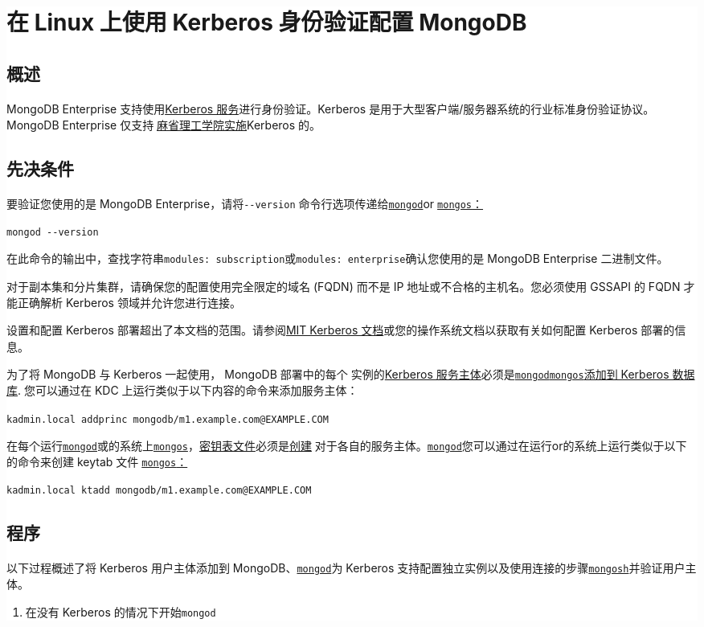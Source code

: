 # 在 Linux 上使用 Kerberos 身份验证配置 MongoDB

## 概述

MongoDB Enterprise 支持使用[Kerberos 服务](https://www.mongodb.com/docs/manual/core/kerberos/)进行身份验证。Kerberos 是用于大型客户端/服务器系统的行业标准身份验证协议。MongoDB Enterprise 仅支持 [麻省理工学院实施](https://kerberos.org/)Kerberos 的。

## 先决条件

要验证您使用的是 MongoDB Enterprise，请将`--version` 命令行选项传递给[`mongod`](https://www.mongodb.com/docs/manual/reference/program/mongod/#mongodb-binary-bin.mongod)or [`mongos`：](https://www.mongodb.com/docs/manual/reference/program/mongos/#mongodb-binary-bin.mongos)

```
mongod --version
```

在此命令的输出中，查找字符串`modules: subscription`或`modules: enterprise`确认您使用的是 MongoDB Enterprise 二进制文件。

对于副本集和分片集群，请确保您的配置使用完全限定的域名 (FQDN) 而不是 IP 地址或不合格的主机名。您必须使用 GSSAPI 的 FQDN 才能正确解析 Kerberos 领域并允许您进行连接。

设置和配置 Kerberos 部署超出了本文档的范围。请参阅[MIT Kerberos 文档](https://web.mit.edu/kerberos/krb5-latest/doc/)或您的操作系统文档以获取有关如何配置 Kerberos 部署的信息。

为了将 MongoDB 与 Kerberos 一起使用， MongoDB 部署中的每个 实例的[Kerberos 服务主体](https://www.mongodb.com/docs/manual/core/kerberos/#std-label-kerberos-service-principal)必须是[`mongod`](https://www.mongodb.com/docs/manual/reference/program/mongod/#mongodb-binary-bin.mongod)[`mongos`](https://www.mongodb.com/docs/manual/reference/program/mongos/#mongodb-binary-bin.mongos)[添加到 Kerberos 数据库](https://web.mit.edu/kerberos/krb5-latest/doc/admin/database.html#add-principal). 您可以通过在 KDC 上运行类似于以下内容的命令来添加服务主体：

```
kadmin.local addprinc mongodb/m1.example.com@EXAMPLE.COM
```

在每个运行[`mongod`](https://www.mongodb.com/docs/manual/reference/program/mongod/#mongodb-binary-bin.mongod)或的系统上[`mongos`](https://www.mongodb.com/docs/manual/reference/program/mongos/#mongodb-binary-bin.mongos)，[密钥表文件](https://www.mongodb.com/docs/manual/core/kerberos/#std-label-keytab-files)必须是[创建](https://web.mit.edu/kerberos/krb5-latest/doc/admin/appl_servers.html#keytabs) 对于各自的服务主体。[`mongod`](https://www.mongodb.com/docs/manual/reference/program/mongod/#mongodb-binary-bin.mongod)您可以通过在运行or的系统上运行类似于以下的命令来创建 keytab 文件 [`mongos`：](https://www.mongodb.com/docs/manual/reference/program/mongos/#mongodb-binary-bin.mongos)

```
kadmin.local ktadd mongodb/m1.example.com@EXAMPLE.COM
```

## 程序

以下过程概述了将 Kerberos 用户主体添加到 MongoDB、[`mongod`](https://www.mongodb.com/docs/manual/reference/program/mongod/#mongodb-binary-bin.mongod)为 Kerberos 支持配置独立实例以及使用连接的步骤[`mongosh`](https://www.mongodb.com/docs/mongodb-shell/#mongodb-binary-bin.mongosh)并验证用户主体。

1. 在没有 Kerberos 的情况下开始`mongod`

